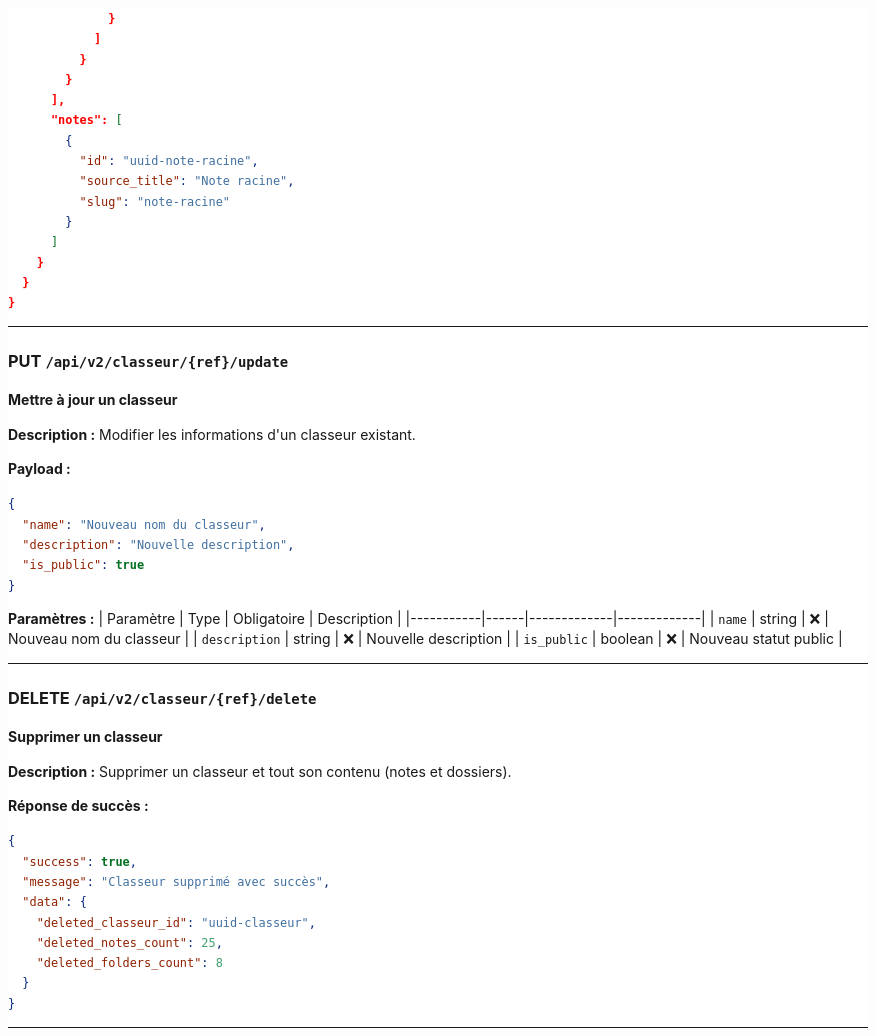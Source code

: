 ```json
              }
            ]
          }
        }
      ],
      "notes": [
        {
          "id": "uuid-note-racine",
          "source_title": "Note racine",
          "slug": "note-racine"
        }
      ]
    }
  }
}
```

---

### **PUT** `/api/v2/classeur/{ref}/update`
**Mettre à jour un classeur**

**Description :** Modifier les informations d'un classeur existant.

**Payload :**
```json
{
  "name": "Nouveau nom du classeur",
  "description": "Nouvelle description",
  "is_public": true
}
```

**Paramètres :**
| Paramètre | Type | Obligatoire | Description |
|-----------|------|-------------|-------------|
| `name` | string | ❌ | Nouveau nom du classeur |
| `description` | string | ❌ | Nouvelle description |
| `is_public` | boolean | ❌ | Nouveau statut public |

---

### **DELETE** `/api/v2/classeur/{ref}/delete`
**Supprimer un classeur**

**Description :** Supprimer un classeur et tout son contenu (notes et dossiers).

**Réponse de succès :**
```json
{
  "success": true,
  "message": "Classeur supprimé avec succès",
  "data": {
    "deleted_classeur_id": "uuid-classeur",
    "deleted_notes_count": 25,
    "deleted_folders_count": 8
  }
}
```

---